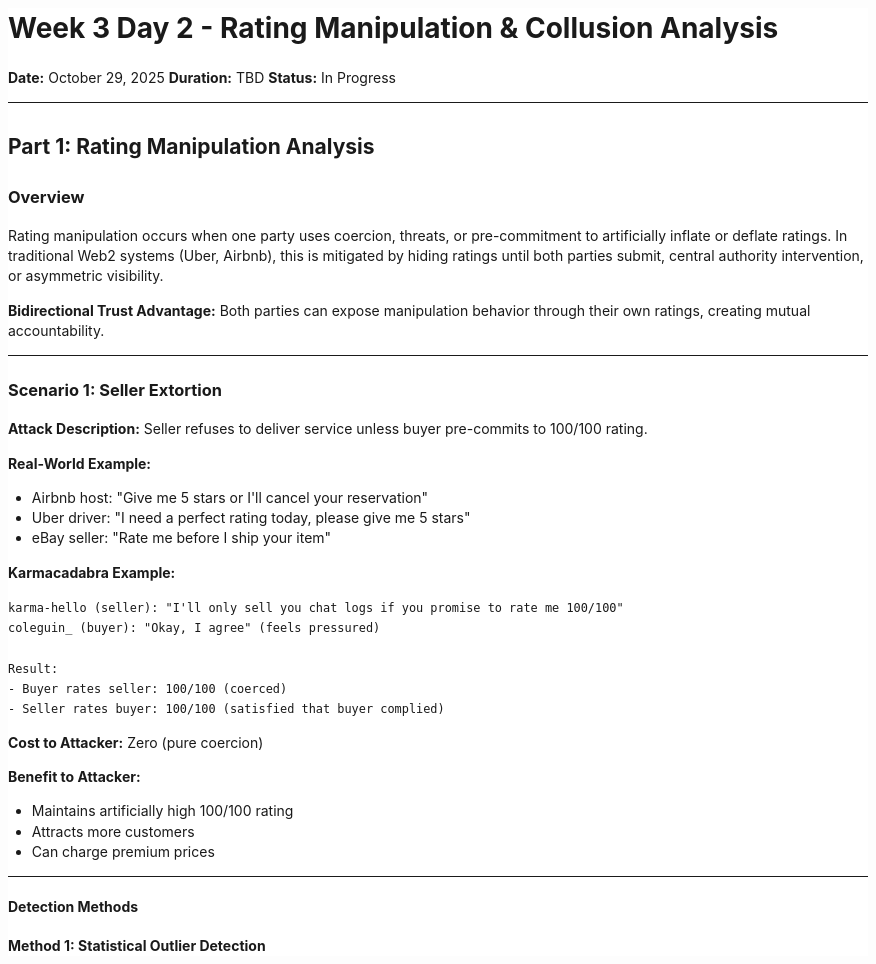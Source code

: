 # Week 3 Day 2 - Rating Manipulation & Collusion Analysis

**Date:** October 29, 2025
**Duration:** TBD
**Status:** In Progress

---

## Part 1: Rating Manipulation Analysis

### Overview

Rating manipulation occurs when one party uses coercion, threats, or pre-commitment to artificially inflate or deflate ratings. In traditional Web2 systems (Uber, Airbnb), this is mitigated by hiding ratings until both parties submit, central authority intervention, or asymmetric visibility.

**Bidirectional Trust Advantage:** Both parties can expose manipulation behavior through their own ratings, creating mutual accountability.

---

### Scenario 1: Seller Extortion

**Attack Description:**
Seller refuses to deliver service unless buyer pre-commits to 100/100 rating.

**Real-World Example:**
- Airbnb host: "Give me 5 stars or I'll cancel your reservation"
- Uber driver: "I need a perfect rating today, please give me 5 stars"
- eBay seller: "Rate me before I ship your item"

**Karmacadabra Example:**
```
karma-hello (seller): "I'll only sell you chat logs if you promise to rate me 100/100"
coleguin_ (buyer): "Okay, I agree" (feels pressured)

Result:
- Buyer rates seller: 100/100 (coerced)
- Seller rates buyer: 100/100 (satisfied that buyer complied)
```

**Cost to Attacker:** Zero (pure coercion)

**Benefit to Attacker:**
- Maintains artificially high 100/100 rating
- Attracts more customers
- Can charge premium prices

---

#### Detection Methods

**Method 1: Statistical Outlier Detection**
